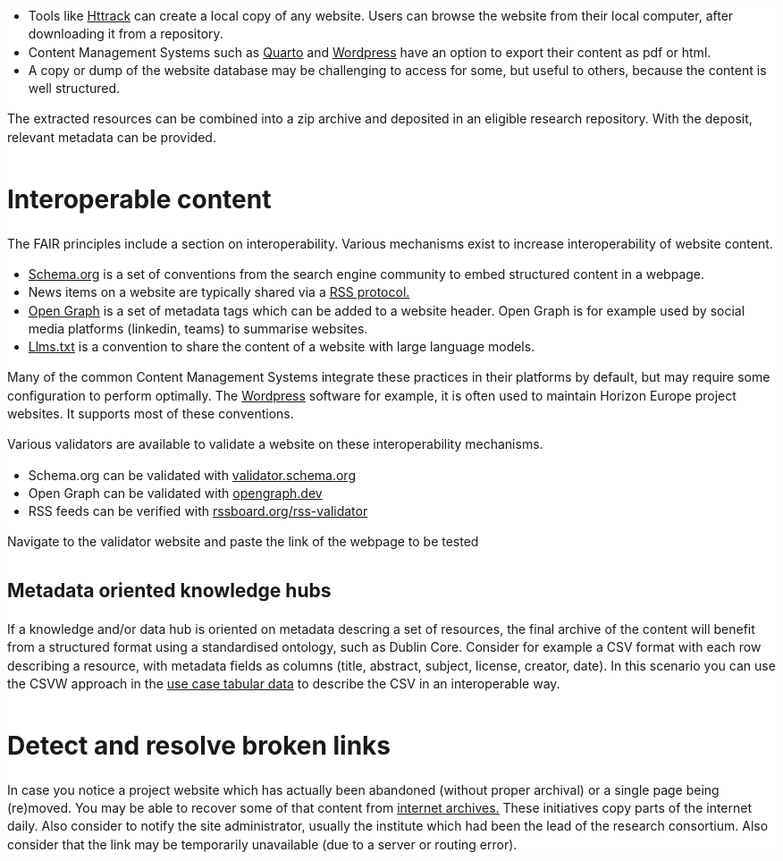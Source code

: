 - Tools like [Httrack](https://www.httrack.com/) can create a local copy of any website. Users can browse the website from their local computer, after downloading it from a repository.   
- Content Management Systems such as [Quarto](https://quarto.org/) and [Wordpress](https://wordpress.org/) have an option to export their content as pdf or html.    
- A copy or dump of the website database may be challenging to access for some, but useful to others, because the content is well structured.  

The extracted resources can be combined into a zip archive and deposited in an eligible research repository. With the deposit, relevant metadata can be provided. 

# Interoperable content 

The FAIR principles include a section on interoperability. Various mechanisms exist to increase interoperability of website content. 

- [Schema.org](https://schema.org/docs/gs.html) is a set of conventions from the search engine community to embed structured content in a webpage.
- News items on a website are typically shared via a [RSS protocol.](https://en.wikipedia.org/wiki/RSS)      
- [Open Graph](https://ogp.me/) is a set of metadata tags which can be added to a website header. Open Graph is for example used by social media platforms (linkedin, teams) to summarise websites.    
- [Llms.txt](https://llmstxt.org/) is a convention to share the content of a website with large language models.

Many of the common Content Management Systems integrate these practices in their platforms by default, but may require some configuration to perform optimally. 
The [Wordpress](https://wordpress.org/) software for example, it is often used to maintain Horizon Europe 
project websites. It supports most of these conventions.

Various validators are available to validate a website on these interoperability mechanisms. 

- Schema.org can be validated with [validator.schema.org](https://validator.schema.org/)    
- Open Graph can be validated with [opengraph.dev](https://opengraph.dev/)    
- RSS feeds can be verified with [rssboard.org/rss-validator](https://www.rssboard.org/rss-validator/)  

Navigate to the validator website and paste the link of the webpage to be tested 

## Metadata oriented knowledge hubs

If a knowledge and/or data hub is oriented on metadata descring a set of resources, the final archive of the content will benefit from a structured format using a standardised ontology, such as Dublin Core.
Consider for example a CSV format with each row describing a resource, with metadata fields as columns (title, abstract, subject, license, creator, date). In this scenario you can use the 
CSVW approach in the [use case tabular data](./tabular-data.md) to describe the CSV in an interoperable way. 

# Detect and resolve broken links 

In case you notice a project website which has actually been abandoned (without proper archival) or a single page being (re)moved. You may be able to recover some of that content from [internet archives.](https://en.m.wikipedia.org/wiki/List_of_web_archiving_initiatives) These initiatives copy parts of the internet daily. Also consider to notify the site administrator, usually the institute which had been the lead of the research consortium. Also consider that the link may be temporarily unavailable (due to a server or routing error). 
